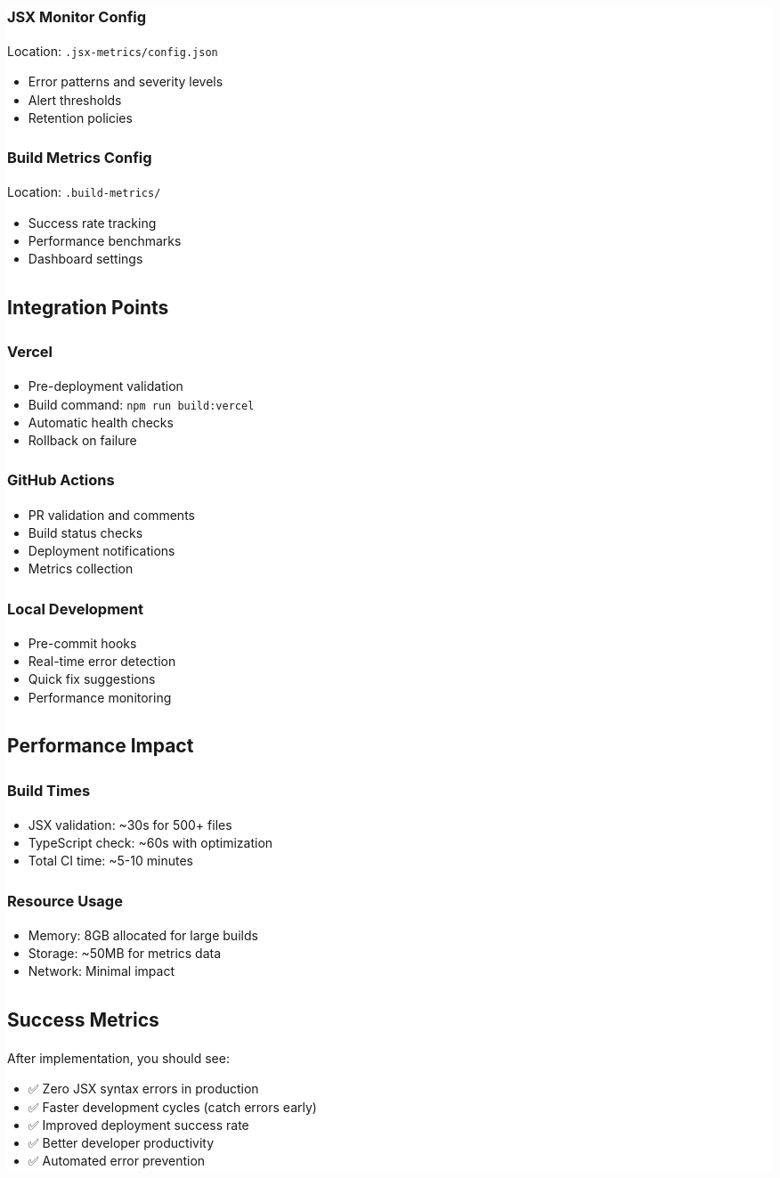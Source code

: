 ### JSX Monitor Config
Location: `.jsx-metrics/config.json`
- Error patterns and severity levels
- Alert thresholds
- Retention policies

### Build Metrics Config
Location: `.build-metrics/`
- Success rate tracking
- Performance benchmarks
- Dashboard settings

## Integration Points

### Vercel
- Pre-deployment validation
- Build command: `npm run build:vercel`
- Automatic health checks
- Rollback on failure

### GitHub Actions
- PR validation and comments
- Build status checks
- Deployment notifications
- Metrics collection

### Local Development
- Pre-commit hooks
- Real-time error detection
- Quick fix suggestions
- Performance monitoring

## Performance Impact

### Build Times
- JSX validation: ~30s for 500+ files
- TypeScript check: ~60s with optimization
- Total CI time: ~5-10 minutes

### Resource Usage
- Memory: 8GB allocated for large builds
- Storage: ~50MB for metrics data
- Network: Minimal impact

## Success Metrics

After implementation, you should see:
- ✅ Zero JSX syntax errors in production
- ✅ Faster development cycles (catch errors early)
- ✅ Improved deployment success rate
- ✅ Better developer productivity
- ✅ Automated error prevention
